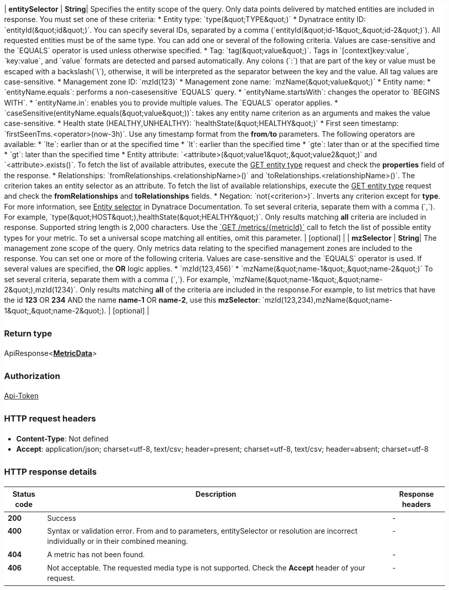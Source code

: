 | **entitySelector** | **String**| Specifies the entity scope of the query. Only data points delivered by matched entities are included in response.   You must set one of these criteria:   * Entity type: &#x60;type(\&quot;TYPE\&quot;)&#x60;  * Dynatrace entity ID: &#x60;entityId(\&quot;id\&quot;)&#x60;. You can specify several IDs, separated by a comma (&#x60;entityId(\&quot;id-1\&quot;,\&quot;id-2\&quot;)&#x60;). All requested entities must be of the same type.   You can add one or several of the following criteria. Values are case-sensitive and the &#x60;EQUALS&#x60; operator is used unless otherwise specified.   * Tag: &#x60;tag(\&quot;value\&quot;)&#x60;. Tags in &#x60;[context]key:value&#x60;, &#x60;key:value&#x60;, and &#x60;value&#x60; formats are detected and parsed automatically. Any colons (&#x60;:&#x60;) that are part of the key or value must be escaped with a backslash(&#x60;\\&#x60;), otherwise, it will be interpreted as the separator between the key and the value. All tag values are case-sensitive.  * Management zone ID: &#x60;mzId(123)&#x60;  * Management zone name: &#x60;mzName(\&quot;value\&quot;)&#x60; * Entity name:   * &#x60;entityName.equals&#x60;: performs a non-casesensitive &#x60;EQUALS&#x60; query.   * &#x60;entityName.startsWith&#x60;: changes the operator to &#x60;BEGINS WITH&#x60;.   * &#x60;entityName.in&#x60;: enables you to provide multiple values. The &#x60;EQUALS&#x60; operator applies.   * &#x60;caseSensitive(entityName.equals(\&quot;value\&quot;))&#x60;: takes any entity name criterion as an arguments and makes the value case-sensitive. * Health state (HEALTHY,UNHEALTHY): &#x60;healthState(\&quot;HEALTHY\&quot;)&#x60; * First seen timestamp: &#x60;firstSeenTms.&lt;operator&gt;(now-3h)&#x60;. Use any timestamp format from the **from**_/_**to** parameters.   The following operators are available:  * &#x60;lte&#x60;: earlier than or at the specified time  * &#x60;lt&#x60;: earlier than the specified time  * &#x60;gte&#x60;: later than or at the specified time  * &#x60;gt&#x60;: later than the specified time * Entity attribute: &#x60;&lt;attribute&gt;(\&quot;value1\&quot;,\&quot;value2\&quot;)&#x60; and &#x60;&lt;attribute&gt;.exists()&#x60;. To fetch the list of available attributes, execute the [GET entity type](https://dt-url.net/2ka3ivt) request and check the **properties** field of the response.  * Relationships: &#x60;fromRelationships.&lt;relationshipName&gt;()&#x60; and &#x60;toRelationships.&lt;relationshipName&gt;()&#x60;. The criterion takes an entity selector as an attribute. To fetch the list of available relationships, execute the [GET entity type](https://dt-url.net/2ka3ivt) request and check the **fromRelationships** and **toRelationships** fields. * Negation: &#x60;not(&lt;criterion&gt;)&#x60;. Inverts any criterion except for **type**.   For more information, see [Entity selector](https://dt-url.net/apientityselector) in Dynatrace Documentation.   To set several criteria, separate them with a comma (&#x60;,&#x60;). For example, &#x60;type(\&quot;HOST\&quot;),healthState(\&quot;HEALTHY\&quot;)&#x60;. Only results matching **all** criteria are included in response.   Supported string length is 2,000 characters.   Use the [&#x60;GET /metrics/{metricId}&#x60;](https://dt-url.net/6z23ifk) call to fetch the list of possible entity types for your metric.   To set a universal scope matching all entities, omit this parameter. | [optional] |
| **mzSelector** | **String**| The management zone scope of the query. Only metrics data relating to the specified management zones are included to the response.   You can set one or more of the following criteria. Values are case-sensitive and the &#x60;EQUALS&#x60; operator is used. If several values are specified, the **OR** logic applies.   * &#x60;mzId(123,456)&#x60;  * &#x60;mzName(\&quot;name-1\&quot;,\&quot;name-2\&quot;)&#x60;  To set several criteria, separate them with a comma (&#x60;,&#x60;). For example, &#x60;mzName(\&quot;name-1\&quot;,\&quot;name-2\&quot;),mzId(1234)&#x60;. Only results matching **all** of the criteria are included in the response.For example, to list metrics that have the id **123** OR **234** AND the name **name-1** OR **name-2**, use this **mzSelector**: &#x60;mzId(123,234),mzName(\&quot;name-1\&quot;,\&quot;name-2\&quot;). | [optional] |

### Return type

ApiResponse<[**MetricData**](MetricData.md)>


### Authorization

[Api-Token](../README.md#Api-Token)

### HTTP request headers

- **Content-Type**: Not defined
- **Accept**: application/json; charset=utf-8, text/csv; header=present; charset=utf-8, text/csv; header=absent; charset=utf-8

### HTTP response details
| Status code | Description | Response headers |
|-------------|-------------|------------------|
| **200** | Success |  -  |
| **400** | Syntax or validation error. From and to parameters, entitySelector or resolution are incorrect individually or in their combined meaning. |  -  |
| **404** | A metric has not been found. |  -  |
| **406** | Not acceptable. The requested media type is not supported. Check the **Accept** header of your request. |  -  |

